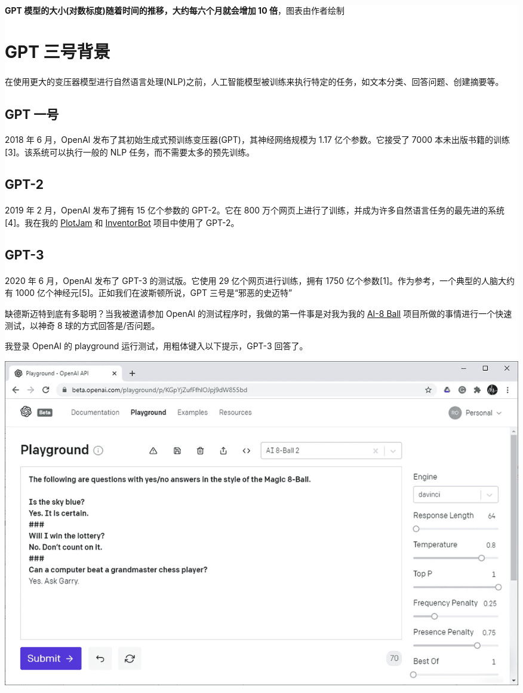 **GPT 模型的大小(对数标度)随着时间的推移，大约每六个月就会增加 10 倍**，图表由作者绘制

# GPT 三号背景

在使用更大的变压器模型进行自然语言处理(NLP)之前，人工智能模型被训练来执行特定的任务，如文本分类、回答问题、创建摘要等。

## GPT 一号

2018 年 6 月，OpenAI 发布了其初始生成式预训练变压器(GPT)，其神经网络规模为 1.17 亿个参数。它接受了 7000 本未出版书籍的训练[3]。该系统可以执行一般的 NLP 任务，而不需要太多的预先训练。

## GPT-2

2019 年 2 月，OpenAI 发布了拥有 15 亿个参数的 GPT-2。它在 800 万个网页上进行了训练，并成为许多自然语言任务的最先进的系统[4]。我在我的 [PlotJam](/got-writers-block-it-s-plotjam-to-the-rescue-e555db9f3272) 和 [InventorBot](https://medium.com/geekculture/inventorbot-using-ai-to-generate-new-ideas-in-any-field-9345f9042df) 项目中使用了 GPT-2。

## GPT-3

2020 年 6 月，OpenAI 发布了 GPT-3 的测试版。它使用 29 亿个网页进行训练，拥有 1750 亿个参数[1]。作为参考，一个典型的人脑大约有 1000 亿个神经元[5]。正如我们在波斯顿所说，GPT 三号是“邪恶的史迈特”

缺德斯迈特到底有多聪明？当我被邀请参加 OpenAI 的测试程序时，我做的第一件事是对我为我的 [AI-8 Ball](/building-an-ai-8-ball-with-roberta-2bfbf6f5519b) 项目所做的事情进行一个快速测试，以神奇 8 球的方式回答是/否问题。

我登录 OpenAI 的 playground 运行测试，用粗体键入以下提示，GPT-3 回答了。

![](img/fee2b7f0a0f846cd1d58b13971fb6693.png)
